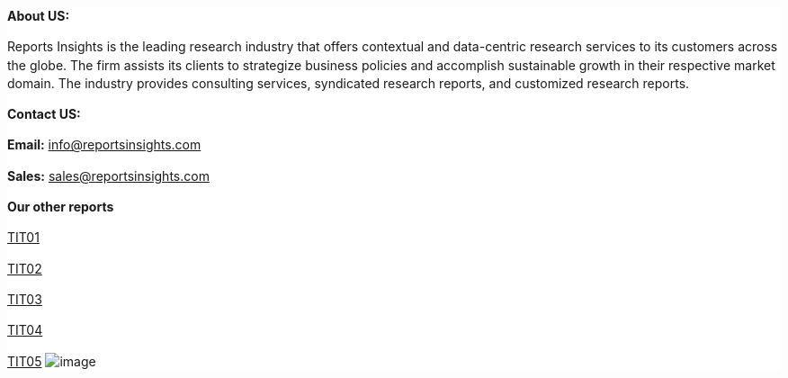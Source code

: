 <strong><strong>About US</strong>:</strong>

Reports Insights is the leading research industry that offers contextual and data-centric research services to its customers across the globe. The firm assists its clients to strategize business policies and accomplish sustainable growth in their respective market domain. The industry provides consulting services, syndicated research reports, and customized research reports.

<strong>Contact US:</strong>

<p class=""""><b>Email:</b> <a href=mailto:info@reportsinsights.com>info@reportsinsights.com</a></p>
<p class=""""><b>Sales:</b> <a href=mailto:sales@reportsinsights.com>sales@reportsinsights.com</a></p>

<strong>Our other reports</strong>

<a href=LIN01>TIT01</a>

<a href=LIN02>TIT02</a>

<a href=LIN03>TIT03</a>

<a href=LIN04>TIT04</a>

<a href=LIN05>TIT05</a>
![image](https://github.com/user-attachments/assets/6d5f896f-6890-4e6a-aa9a-731a21c22da7)

